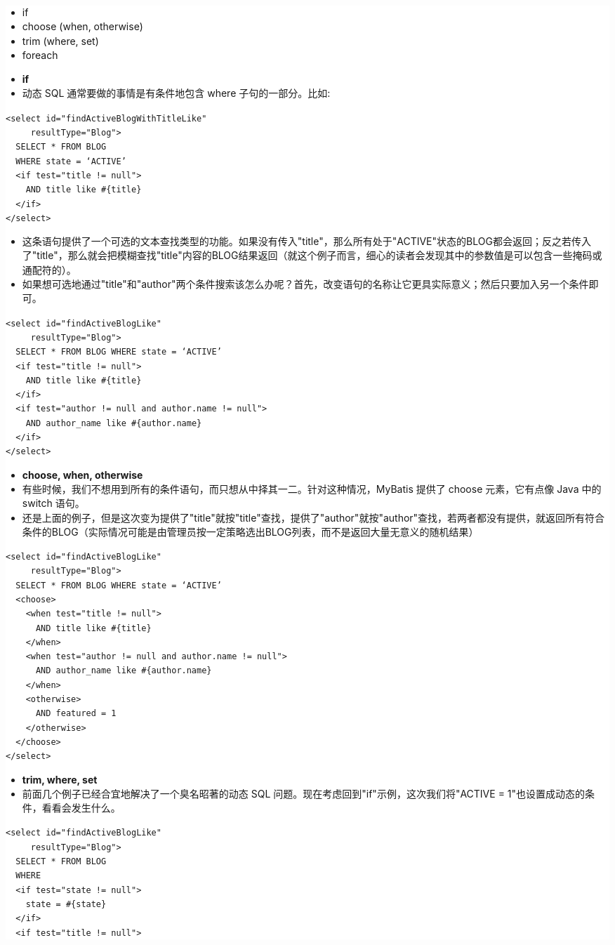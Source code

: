 >
- if
- choose (when, otherwise)
- trim (where, set)
- foreach
>
- **if**
- 动态 SQL 通常要做的事情是有条件地包含 where 子句的一部分。比如:
```
<select id="findActiveBlogWithTitleLike"
     resultType="Blog">
  SELECT * FROM BLOG 
  WHERE state = ‘ACTIVE’ 
  <if test="title != null">
    AND title like #{title}
  </if>
</select>
```
- 这条语句提供了一个可选的文本查找类型的功能。如果没有传入"title"，那么所有处于"ACTIVE"状态的BLOG都会返回；反之若传入了"title"，那么就会把模糊查找"title"内容的BLOG结果返回（就这个例子而言，细心的读者会发现其中的参数值是可以包含一些掩码或通配符的）。
- 如果想可选地通过"title"和"author"两个条件搜索该怎么办呢？首先，改变语句的名称让它更具实际意义；然后只要加入另一个条件即可。
```
<select id="findActiveBlogLike"
     resultType="Blog">
  SELECT * FROM BLOG WHERE state = ‘ACTIVE’ 
  <if test="title != null">
    AND title like #{title}
  </if>
  <if test="author != null and author.name != null">
    AND author_name like #{author.name}
  </if>
</select>
```
- **choose, when, otherwise**
- 有些时候，我们不想用到所有的条件语句，而只想从中择其一二。针对这种情况，MyBatis 提供了 choose 元素，它有点像 Java 中的 switch 语句。
- 还是上面的例子，但是这次变为提供了"title"就按"title"查找，提供了"author"就按"author"查找，若两者都没有提供，就返回所有符合条件的BLOG（实际情况可能是由管理员按一定策略选出BLOG列表，而不是返回大量无意义的随机结果）
```
<select id="findActiveBlogLike"
     resultType="Blog">
  SELECT * FROM BLOG WHERE state = ‘ACTIVE’
  <choose>
    <when test="title != null">
      AND title like #{title}
    </when>
    <when test="author != null and author.name != null">
      AND author_name like #{author.name}
    </when>
    <otherwise>
      AND featured = 1
    </otherwise>
  </choose>
</select>
```
- **trim, where, set**
- 前面几个例子已经合宜地解决了一个臭名昭著的动态 SQL 问题。现在考虑回到"if"示例，这次我们将"ACTIVE = 1"也设置成动态的条件，看看会发生什么。
```
<select id="findActiveBlogLike"
     resultType="Blog">
  SELECT * FROM BLOG 
  WHERE 
  <if test="state != null">
    state = #{state}
  </if> 
  <if test="title != null">
```